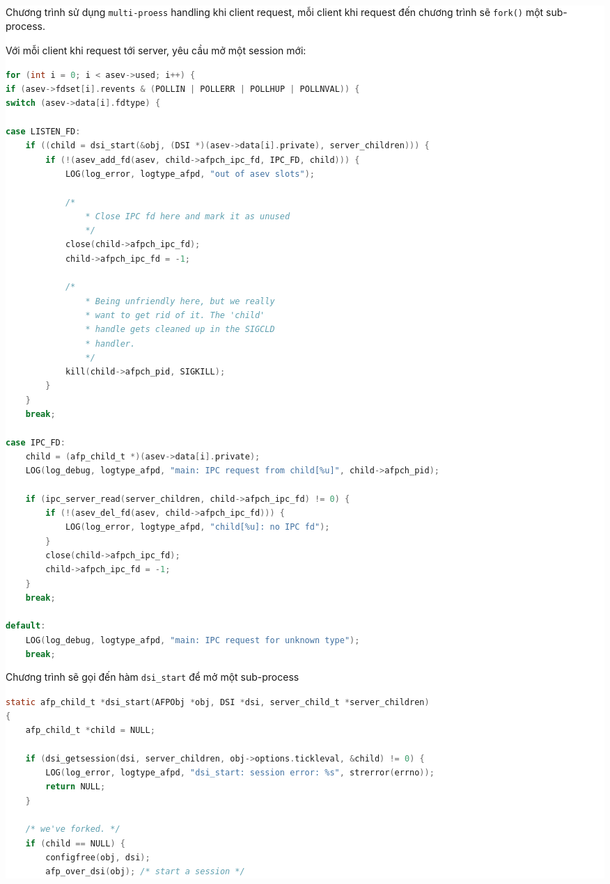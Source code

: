Chương trình sử dụng `multi-proess` handling khi client request, mỗi client khi request đến chương trình sẽ `fork()` một sub-process.

Với mỗi client khi request tới server, yêu cầu mở một session mới:

```c
for (int i = 0; i < asev->used; i++) {
if (asev->fdset[i].revents & (POLLIN | POLLERR | POLLHUP | POLLNVAL)) {
switch (asev->data[i].fdtype) {

case LISTEN_FD:
    if ((child = dsi_start(&obj, (DSI *)(asev->data[i].private), server_children))) {
        if (!(asev_add_fd(asev, child->afpch_ipc_fd, IPC_FD, child))) {
            LOG(log_error, logtype_afpd, "out of asev slots");

            /*
                * Close IPC fd here and mark it as unused
                */
            close(child->afpch_ipc_fd);
            child->afpch_ipc_fd = -1;

            /*
                * Being unfriendly here, but we really
                * want to get rid of it. The 'child'
                * handle gets cleaned up in the SIGCLD
                * handler.
                */
            kill(child->afpch_pid, SIGKILL);
        }
    }
    break;

case IPC_FD:
    child = (afp_child_t *)(asev->data[i].private);
    LOG(log_debug, logtype_afpd, "main: IPC request from child[%u]", child->afpch_pid);

    if (ipc_server_read(server_children, child->afpch_ipc_fd) != 0) {
        if (!(asev_del_fd(asev, child->afpch_ipc_fd))) {
            LOG(log_error, logtype_afpd, "child[%u]: no IPC fd");
        }
        close(child->afpch_ipc_fd);
        child->afpch_ipc_fd = -1;
    }
    break;

default:
    LOG(log_debug, logtype_afpd, "main: IPC request for unknown type");
    break;
```

Chương trình sẽ gọi đến hàm `dsi_start` để mở một sub-process 

```c
static afp_child_t *dsi_start(AFPObj *obj, DSI *dsi, server_child_t *server_children)
{
    afp_child_t *child = NULL;

    if (dsi_getsession(dsi, server_children, obj->options.tickleval, &child) != 0) {
        LOG(log_error, logtype_afpd, "dsi_start: session error: %s", strerror(errno));
        return NULL;
    }

    /* we've forked. */
    if (child == NULL) {
        configfree(obj, dsi);
        afp_over_dsi(obj); /* start a session */
```